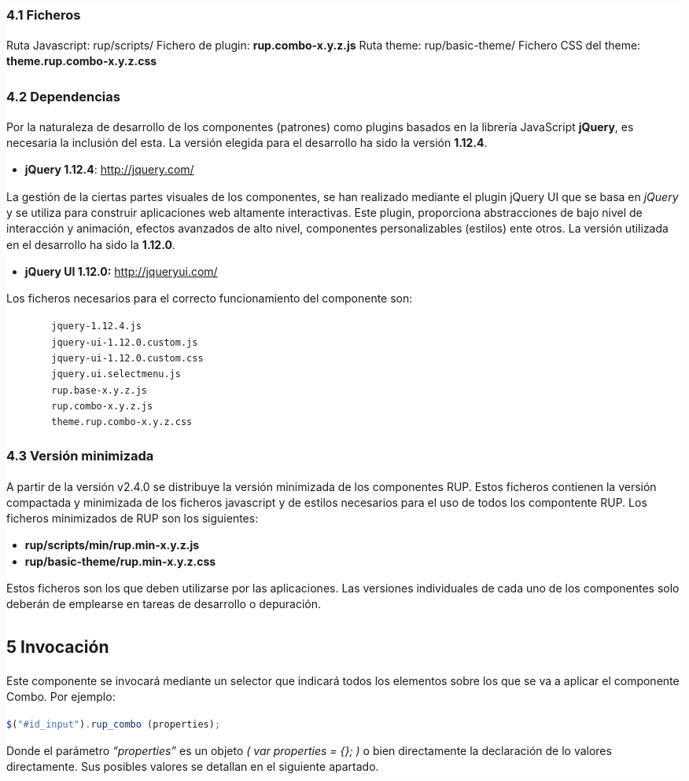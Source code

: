 <a id="ficheros"></a>
### 4.1	Ficheros
Ruta Javascript: rup/scripts/
Fichero de plugin: **rup.combo-x.y.z.js**
Ruta theme: rup/basic-theme/
Fichero CSS del theme: **theme.rup.combo-x.y.z.css**

<a id="dependencias"></a>
### 4.2 Dependencias
Por la naturaleza de desarrollo de los componentes (patrones) como plugins basados en la librería JavaScript **jQuery**, es necesaria la inclusión del esta. La versión elegida para el desarrollo ha sido la versión **1.12.4**.
+   **jQuery 1.12.4**: http://jquery.com/

La gestión de la ciertas partes visuales de los componentes, se han realizado mediante el plugin jQuery UI que se basa en *jQuery* y se utiliza para construir aplicaciones web altamente interactivas. Este plugin, proporciona abstracciones de bajo nivel de interacción y animación, efectos avanzados de alto nivel, componentes personalizables (estilos) ente otros. La versión utilizada en el desarrollo ha sido la **1.12.0**.

+   **jQuery UI 1.12.0:** http://jqueryui.com/


Los ficheros necesarios para el correcto funcionamiento del componente son:
```
        jquery-1.12.4.js
        jquery-ui-1.12.0.custom.js
        jquery-ui-1.12.0.custom.css
        jquery.ui.selectmenu.js
        rup.base-x.y.z.js
        rup.combo-x.y.z.js
        theme.rup.combo-x.y.z.css
```

<a id="v-minimizada"></a>
### 4.3 Versión minimizada
A partir de la versión v2.4.0 se distribuye la versión minimizada de los componentes RUP. Estos ficheros contienen la versión compactada y minimizada de los ficheros javascript y de estilos necesarios para el uso de todos los compontente RUP.
Los ficheros minimizados de RUP son los siguientes:
+   **rup/scripts/min/rup.min-x.y.z.js**
+   **rup/basic-theme/rup.min-x.y.z.css**

Estos ficheros son los que deben utilizarse por las aplicaciones. Las versiones individuales de cada uno de los componentes solo deberán de emplearse en tareas de desarrollo o depuración.

<a id="invocac"></a>
## 5 Invocación
Este componente se invocará mediante un selector que indicará todos los elementos sobre los que se va a aplicar el componente Combo. Por ejemplo:
```javascript
$("#id_input").rup_combo (properties);
```
Donde el parámetro *“properties”* es un objeto *( var properties = {}; )* o bien directamente la declaración de lo valores directamente. Sus posibles valores se detallan en el siguiente apartado.
